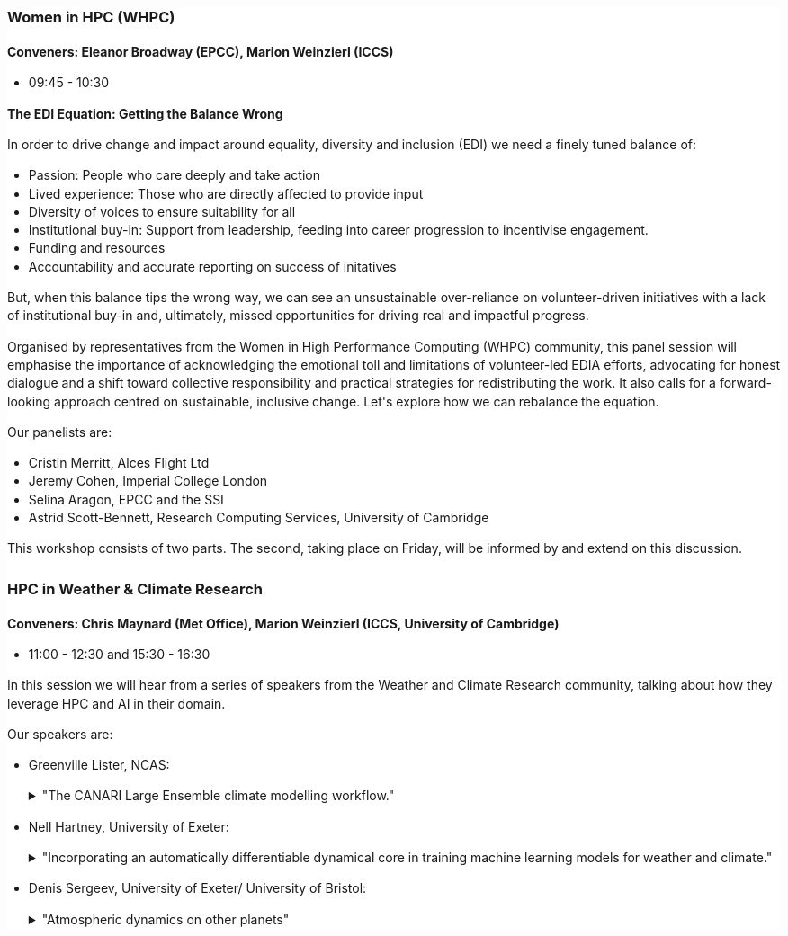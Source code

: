 ### Women in HPC (WHPC)
**Conveners: Eleanor Broadway (EPCC), Marion Weinzierl (ICCS)**
- 09:45 - 10:30

**The EDI Equation: Getting the Balance Wrong**

In order to drive change and impact around equality, diversity and inclusion (EDI) we need a finely tuned balance of:

* Passion: People who care deeply and take action
* Lived experience: Those who are directly affected to provide input
* Diversity of voices to ensure suitability for all
* Institutional buy-in: Support from leadership, feeding into career progression to incentivise engagement.
* Funding and resources
* Accountability and accurate reporting on success of initatives

But, when this balance tips the wrong way, we can see an unsustainable over-reliance on volunteer-driven initiatives with a lack of institutional buy-in and, ultimately, missed opportunities for driving real and impactful progress.

Organised by representatives from the Women in High Performance Computing (WHPC) community, this panel session will emphasise the importance of acknowledging the emotional toll and limitations of volunteer-led EDIA efforts, advocating for honest dialogue and a shift toward collective responsibility and practical strategies for redistributing the work. It also calls for a forward-looking approach centred on sustainable, inclusive change. Let's explore how we can rebalance the equation.

Our panelists are:

* Cristin Merritt, Alces Flight Ltd
* Jeremy Cohen, Imperial College London
* Selina Aragon, EPCC and the SSI
* Astrid Scott-Bennett, Research Computing Services, University of Cambridge

This workshop consists of two parts. The second, taking place on Friday, will be informed by and extend on this discussion.


### HPC in Weather & Climate Research
**Conveners: Chris Maynard (Met Office), Marion Weinzierl (ICCS, University of Cambridge)**
- 11:00 - 12:30 and 15:30 - 16:30

In this session we will hear from a series of speakers from the Weather and Climate Research community, talking about how they leverage HPC and AI in their domain.

Our speakers are:

- Greenville Lister, NCAS:
   <details><summary>"The CANARI Large Ensemble climate modelling workflow."</summary></details>

- Nell Hartney, University of Exeter:
   <details><summary>"Incorporating an automatically differentiable dynamical core in training machine learning models for weather and climate."</summary></details>

- Denis Sergeev, University of Exeter/ University of Bristol:
   <details><summary>"Atmospheric dynamics on other planets"</summary></details>
